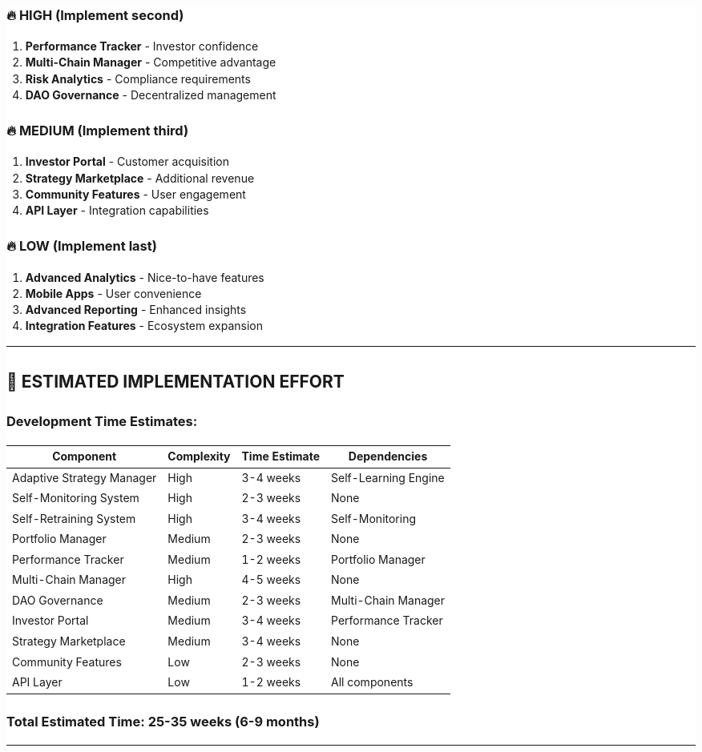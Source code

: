 ### **🔥 HIGH (Implement second)**
1. **Performance Tracker** - Investor confidence
2. **Multi-Chain Manager** - Competitive advantage
3. **Risk Analytics** - Compliance requirements
4. **DAO Governance** - Decentralized management

### **🔥 MEDIUM (Implement third)**
1. **Investor Portal** - Customer acquisition
2. **Strategy Marketplace** - Additional revenue
3. **Community Features** - User engagement
4. **API Layer** - Integration capabilities

### **🔥 LOW (Implement last)**
1. **Advanced Analytics** - Nice-to-have features
2. **Mobile Apps** - User convenience
3. **Advanced Reporting** - Enhanced insights
4. **Integration Features** - Ecosystem expansion

---

## 🎯 **ESTIMATED IMPLEMENTATION EFFORT**

### **Development Time Estimates**:

| Component | Complexity | Time Estimate | Dependencies |
|-----------|------------|---------------|--------------|
| Adaptive Strategy Manager | High | 3-4 weeks | Self-Learning Engine |
| Self-Monitoring System | High | 2-3 weeks | None |
| Self-Retraining System | High | 3-4 weeks | Self-Monitoring |
| Portfolio Manager | Medium | 2-3 weeks | None |
| Performance Tracker | Medium | 1-2 weeks | Portfolio Manager |
| Multi-Chain Manager | High | 4-5 weeks | None |
| DAO Governance | Medium | 2-3 weeks | Multi-Chain Manager |
| Investor Portal | Medium | 3-4 weeks | Performance Tracker |
| Strategy Marketplace | Medium | 3-4 weeks | None |
| Community Features | Low | 2-3 weeks | None |
| API Layer | Low | 1-2 weeks | All components |

### **Total Estimated Time**: 25-35 weeks (6-9 months)

---
